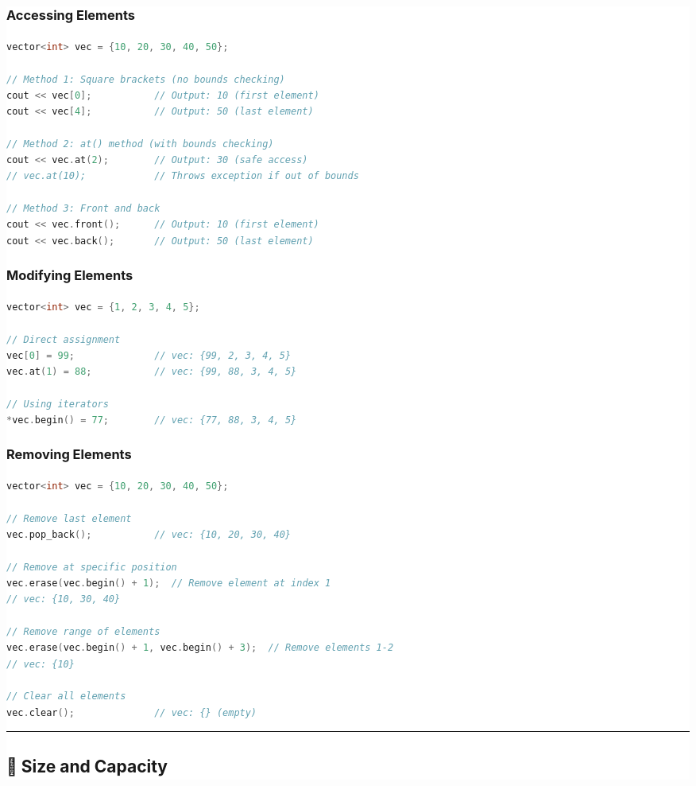### **Accessing Elements**
```cpp
vector<int> vec = {10, 20, 30, 40, 50};

// Method 1: Square brackets (no bounds checking)
cout << vec[0];           // Output: 10 (first element)
cout << vec[4];           // Output: 50 (last element)

// Method 2: at() method (with bounds checking)
cout << vec.at(2);        // Output: 30 (safe access)
// vec.at(10);            // Throws exception if out of bounds

// Method 3: Front and back
cout << vec.front();      // Output: 10 (first element)
cout << vec.back();       // Output: 50 (last element)
```

### **Modifying Elements**
```cpp
vector<int> vec = {1, 2, 3, 4, 5};

// Direct assignment
vec[0] = 99;              // vec: {99, 2, 3, 4, 5}
vec.at(1) = 88;           // vec: {99, 88, 3, 4, 5}

// Using iterators
*vec.begin() = 77;        // vec: {77, 88, 3, 4, 5}
```

### **Removing Elements**
```cpp
vector<int> vec = {10, 20, 30, 40, 50};

// Remove last element
vec.pop_back();           // vec: {10, 20, 30, 40}

// Remove at specific position
vec.erase(vec.begin() + 1);  // Remove element at index 1
// vec: {10, 30, 40}

// Remove range of elements
vec.erase(vec.begin() + 1, vec.begin() + 3);  // Remove elements 1-2
// vec: {10}

// Clear all elements
vec.clear();              // vec: {} (empty)
```

---

## 📏 **Size and Capacity**
